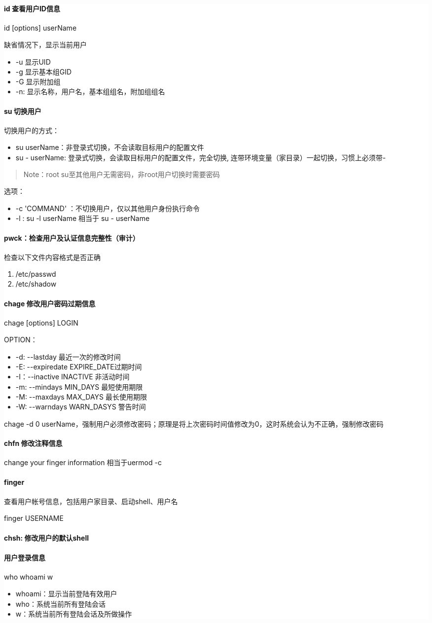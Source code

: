 #### id 查看用户ID信息

id [options] userName

缺省情况下，显示当前用户

- -u 显示UID
- -g 显示基本组GID
- -G 显示附加组
- -n: 显示名称，用户名，基本组组名，附加组组名

#### su 切换用户

切换用户的方式：
- su userName：非登录式切换，不会读取目标用户的配置文件
- su - userName: 登录式切换，会读取目标用户的配置文件，完全切换, 连带环境变量（家目录）一起切换，习惯上必须带-

> Note：root su至其他用户无需密码，非root用户切换时需要密码

选项：
- -c 'COMMAND' ：不切换用户，仅以其他用户身份执行命令
- -l : su -l userName 相当于 su - userName

#### pwck：检查用户及认证信息完整性（审计）

检查以下文件内容格式是否正确
1. /etc/passwd
2. /etc/shadow 

#### chage 修改用户密码过期信息

chage [options] LOGIN

OPTION：
- -d: --lastday 最近一次的修改时间
- -E: --expiredate EXPIRE_DATE过期时间
- -I：--inactive INACTIVE 非活动时间
- -m: --mindays MIN_DAYS 最短使用期限
- -M: --maxdays MAX_DAYS 最长使用期限
- -W: --warndays WARN_DASYS 警告时间

chage -d 0 userName，强制用户必须修改密码；原理是将上次密码时间值修改为0，这时系统会认为不正确，强制修改密码

#### chfn 修改注释信息
change your finger information 相当于uermod -c

#### finger

查看用户帐号信息，包括用户家目录、启动shell、用户名
    
finger USERNAME

#### chsh: 修改用户的默认shell

#### 用户登录信息

who whoami w
- whoami：显示当前登陆有效用户
- who：系统当前所有登陆会话
- w：系统当前所有登陆会话及所做操作

